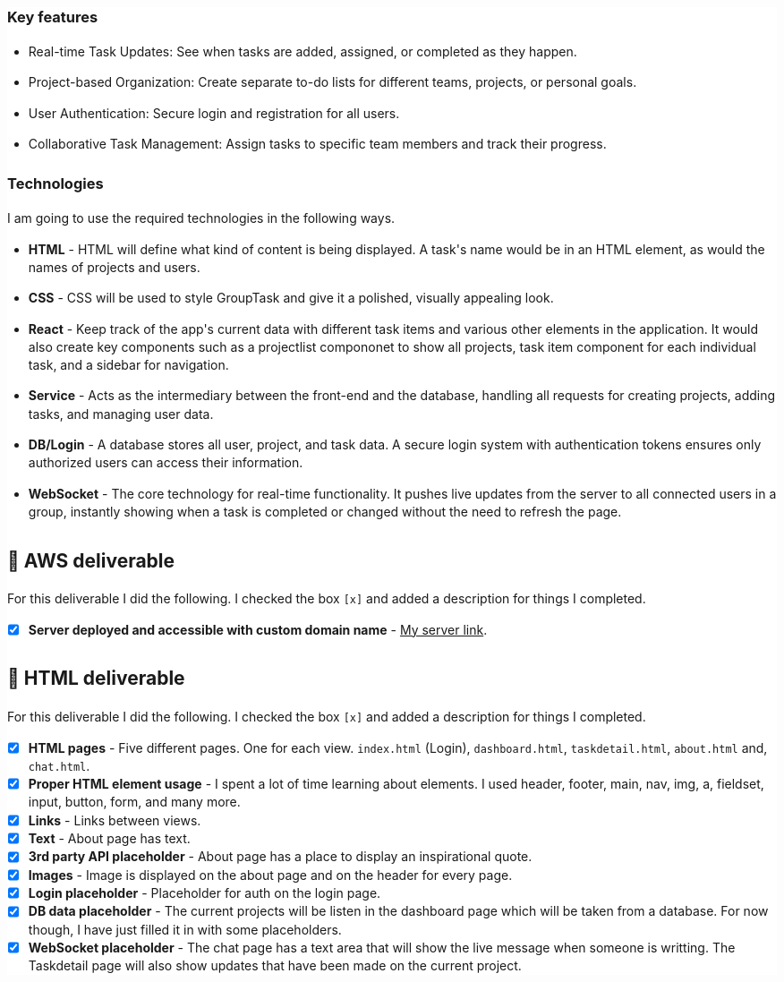 ### Key features

- Real-time Task Updates: See when tasks are added, assigned, or completed as they happen.

- Project-based Organization: Create separate to-do lists for different teams, projects, or personal goals.

- User Authentication: Secure login and registration for all users.

- Collaborative Task Management: Assign tasks to specific team members and track their progress.

### Technologies

I am going to use the required technologies in the following ways.

- **HTML** - HTML will define what kind of content is being displayed. A task's name would be in an HTML element, as would the    
names of projects and users.

- **CSS** - CSS will be used to style GroupTask and give it a polished, visually appealing look.

- **React** - Keep track of the app's current data with different task items and various other elements in the application. It would also create key components such as a projectlist compononet to show all projects, task item component for each individual task, and a sidebar for navigation.

- **Service** - Acts as the intermediary between the front-end and the database, handling all requests for creating projects, adding tasks, and managing user data.

- **DB/Login** - A database stores all user, project, and task data. A secure login system with authentication tokens ensures only authorized users can access their information.

- **WebSocket** - The core technology for real-time functionality. It pushes live updates from the server to all connected users in a group, instantly showing when a task is completed or changed without the need to refresh the page.

## 🚀 AWS deliverable

For this deliverable I did the following. I checked the box `[x]` and added a description for things I completed.

- [X] **Server deployed and accessible with custom domain name** - [My server link](https://grouptask.click).

## 🚀 HTML deliverable

For this deliverable I did the following. I checked the box `[x]` and added a description for things I completed.

- [X] **HTML pages** - Five different pages. One for each view. `index.html` (Login), `dashboard.html`, `taskdetail.html`, `about.html` and, `chat.html`.
- [X] **Proper HTML element usage** - I spent a lot of time learning about elements. I used header, footer, main, nav, img, a, fieldset, input, button, form, and many more.
- [X] **Links** - Links between views.
- [X] **Text** - About page has text.
- [X] **3rd party API placeholder** - About page has a place to display an inspirational quote.
- [X] **Images** - Image is displayed on the about page and on the header for every page.
- [X] **Login placeholder** - Placeholder for auth on the login page.
- [X] **DB data placeholder** - The current projects will be listen in the dashboard page which will be taken from a database. For now though, I have just filled it in with some placeholders.
- [X] **WebSocket placeholder** - The chat page has a text area that will show the live message when someone is writting. The Taskdetail page will also show updates that have been made on the current project.
